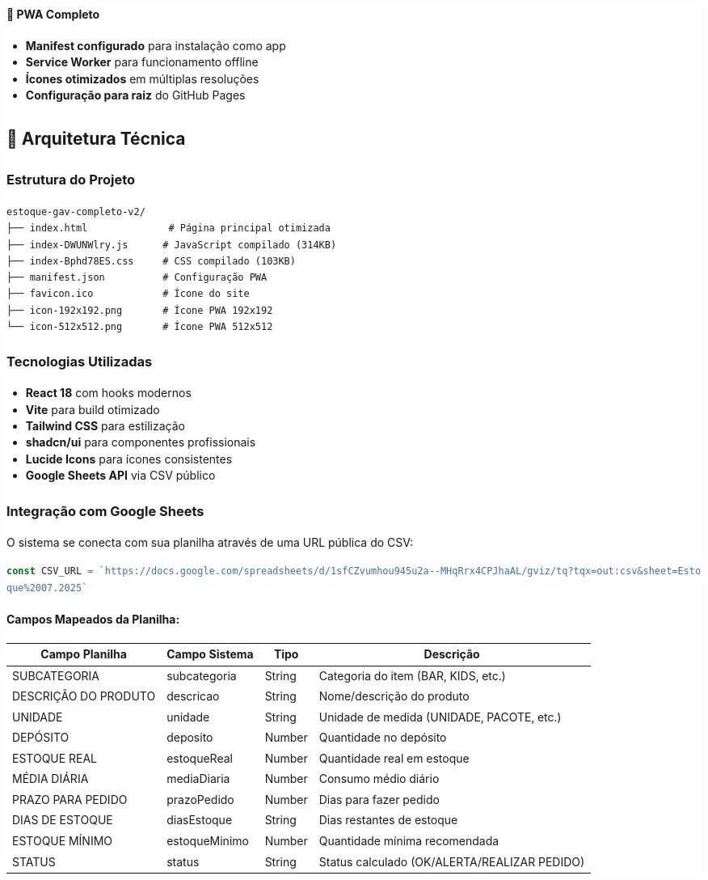 #### 📱 PWA Completo
- **Manifest configurado** para instalação como app
- **Service Worker** para funcionamento offline
- **Ícones otimizados** em múltiplas resoluções
- **Configuração para raiz** do GitHub Pages

## 🔧 Arquitetura Técnica

### Estrutura do Projeto
```
estoque-gav-completo-v2/
├── index.html              # Página principal otimizada
├── index-DWUNWlry.js      # JavaScript compilado (314KB)
├── index-Bphd78ES.css     # CSS compilado (103KB)
├── manifest.json          # Configuração PWA
├── favicon.ico            # Ícone do site
├── icon-192x192.png       # Ícone PWA 192x192
└── icon-512x512.png       # Ícone PWA 512x512
```

### Tecnologias Utilizadas
- **React 18** com hooks modernos
- **Vite** para build otimizado
- **Tailwind CSS** para estilização
- **shadcn/ui** para componentes profissionais
- **Lucide Icons** para ícones consistentes
- **Google Sheets API** via CSV público

### Integração com Google Sheets

O sistema se conecta com sua planilha através de uma URL pública do CSV:
```javascript
const CSV_URL = `https://docs.google.com/spreadsheets/d/1sfCZvumhou945u2a--MHqRrx4CPJhaAL/gviz/tq?tqx=out:csv&sheet=Estoque%2007.2025`
```

#### Campos Mapeados da Planilha:
| Campo Planilha | Campo Sistema | Tipo | Descrição |
|----------------|---------------|------|-----------|
| SUBCATEGORIA | subcategoria | String | Categoria do item (BAR, KIDS, etc.) |
| DESCRIÇÃO DO PRODUTO | descricao | String | Nome/descrição do produto |
| UNIDADE | unidade | String | Unidade de medida (UNIDADE, PACOTE, etc.) |
| DEPÓSITO | deposito | Number | Quantidade no depósito |
| ESTOQUE REAL | estoqueReal | Number | Quantidade real em estoque |
| MÉDIA DIÁRIA | mediaDiaria | Number | Consumo médio diário |
| PRAZO PARA PEDIDO | prazoPedido | Number | Dias para fazer pedido |
| DIAS DE ESTOQUE | diasEstoque | String | Dias restantes de estoque |
| ESTOQUE MÍNIMO | estoqueMinimo | Number | Quantidade mínima recomendada |
| STATUS | status | String | Status calculado (OK/ALERTA/REALIZAR PEDIDO) |
